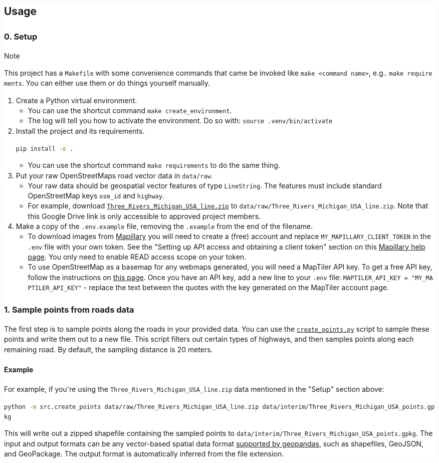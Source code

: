 ## Usage

### 0. Setup

> [!NOTE]
> This project has a `Makefile` with some convenience commands that came be invoked like `make <command name>`, e.g.. `make requirements`. You can either use them or do things yourself manually.

1. Create a Python virtual environment.
     - You can use the shortcut command `make create_environment`.
     - The log will tell you how to activate the environment. Do so with: `source .venv/bin/activate`
2. Install the project and its requirements.
    ```bash
    pip install -e .
    ```
    - You can use the shortcut command `make requirements` to do the same thing.
3. Put your raw OpenStreetMaps road vector data in `data/raw`.
    - Your raw data should be geospatial vector features of type `LineString`. The features must include standard OpenStreetMap keys `osm_id` and `highway`.
    - For example, download [`Three_Rivers_Michigan_USA_line.zip`](https://drive.google.com/file/d/1fpI4I5KP2WyVD5PeytW_hoXZswOt0dwA/view?usp=drive_link) to `data/raw/Three_Rivers_Michigan_USA_line.zip`. Note that this Google Drive link is only accessible to approved project members.
4. Make a copy of the `.env.example` file, removing the `.example` from the end of the filename.
    - To download images from [Mapillary](https://www.mapillary.com/) you will need to create a (free) account and replace `MY_MAPILLARY_CLIENT_TOKEN` in the `.env` file with your own token. See the "Setting up API access and obtaining a client token" section on this [Mapillary help page](https://help.mapillary.com/hc/en-us/articles/360010234680-Accessing-imagery-and-data-through-the-Mapillary-API). You only need to enable READ access scope on your token.
    - To use OpenStreetMap as a basemap for any webmaps generated, you will need a MapTiler API key. To get a free API key, follow the instructions on [this page](https://docs.maptiler.com/cloud/api/authentication-key/). Once you have an API key, add a new line to your `.env` file: `MAPTILER_API_KEY = "MY_MAPTILER_API_KEY"` - replace the text between the quotes with the key generated on the MapTiler account page. 

### 1. Sample points from roads data

The first step is to sample points along the roads in your provided data. You can use the [`create_points.py`](./src/create_points.py) script to sample these points and write them out to a new file. This script filters out certain types of highways, and then samples points along each remaining road. By default, the sampling distance is 20 meters.

#### Example

For example, if you're using the `Three_Rivers_Michigan_USA_line.zip` data mentioned in the "Setup" section above:

```bash
python -m src.create_points data/raw/Three_Rivers_Michigan_USA_line.zip data/interim/Three_Rivers_Michigan_USA_points.gpkg
```

This will write out a zipped shapefile containing the sampled points to `data/interim/Three_Rivers_Michigan_USA_points.gpkg`. The input and output formats can be any vector-based spatial data format [supported by geopandas](https://geopandas.org/en/stable/docs/user_guide/io.html), such as shapefiles, GeoJSON, and GeoPackage. The output format is automatically inferred from the file extension.
